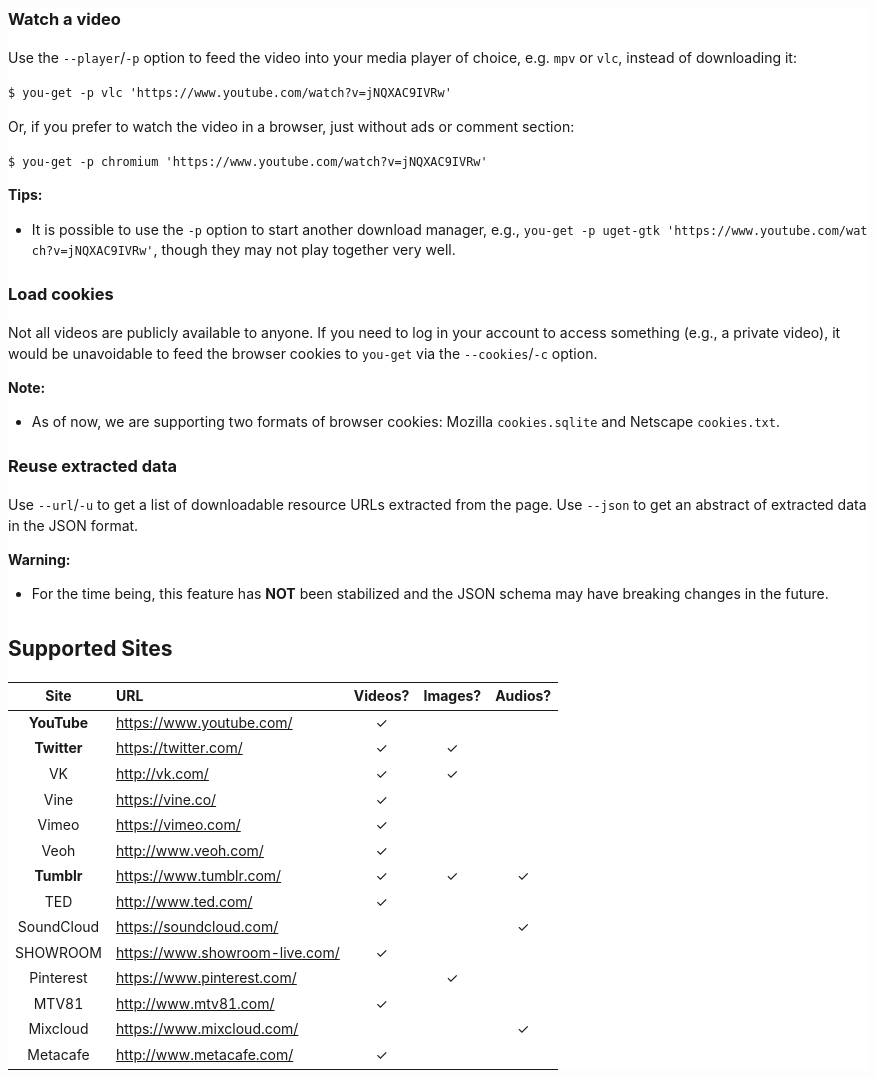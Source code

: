 ### Watch a video

Use the `--player`/`-p` option to feed the video into your media player of choice, e.g. `mpv` or `vlc`, instead of downloading it:

```
$ you-get -p vlc 'https://www.youtube.com/watch?v=jNQXAC9IVRw'
```

Or, if you prefer to watch the video in a browser, just without ads or comment section:

```
$ you-get -p chromium 'https://www.youtube.com/watch?v=jNQXAC9IVRw'
```

**Tips:**

* It is possible to use the `-p` option to start another download manager, e.g., `you-get -p uget-gtk 'https://www.youtube.com/watch?v=jNQXAC9IVRw'`, though they may not play together very well.

### Load cookies

Not all videos are publicly available to anyone. If you need to log in your account to access something (e.g., a private video), it would be unavoidable to feed the browser cookies to `you-get` via the `--cookies`/`-c` option.

**Note:**

* As of now, we are supporting two formats of browser cookies: Mozilla `cookies.sqlite` and Netscape `cookies.txt`.

### Reuse extracted data

Use `--url`/`-u` to get a list of downloadable resource URLs extracted from the page. Use `--json` to get an abstract of extracted data in the JSON format.

**Warning:**

* For the time being, this feature has **NOT** been stabilized and the JSON schema may have breaking changes in the future.

## Supported Sites

| Site | URL | Videos? | Images? | Audios? |
| :--: | :-- | :-----: | :-----: | :-----: |
| **YouTube** | <https://www.youtube.com/>    |✓| | |
| **Twitter** | <https://twitter.com/>        |✓|✓| |
| VK          | <http://vk.com/>              |✓|✓| |
| Vine        | <https://vine.co/>            |✓| | |
| Vimeo       | <https://vimeo.com/>          |✓| | |
| Veoh        | <http://www.veoh.com/>        |✓| | |
| **Tumblr**  | <https://www.tumblr.com/>     |✓|✓|✓|
| TED         | <http://www.ted.com/>         |✓| | |
| SoundCloud  | <https://soundcloud.com/>     | | |✓|
| SHOWROOM    | <https://www.showroom-live.com/> |✓| | |
| Pinterest   | <https://www.pinterest.com/>  | |✓| |
| MTV81       | <http://www.mtv81.com/>       |✓| | |
| Mixcloud    | <https://www.mixcloud.com/>   | | |✓|
| Metacafe    | <http://www.metacafe.com/>    |✓| | |